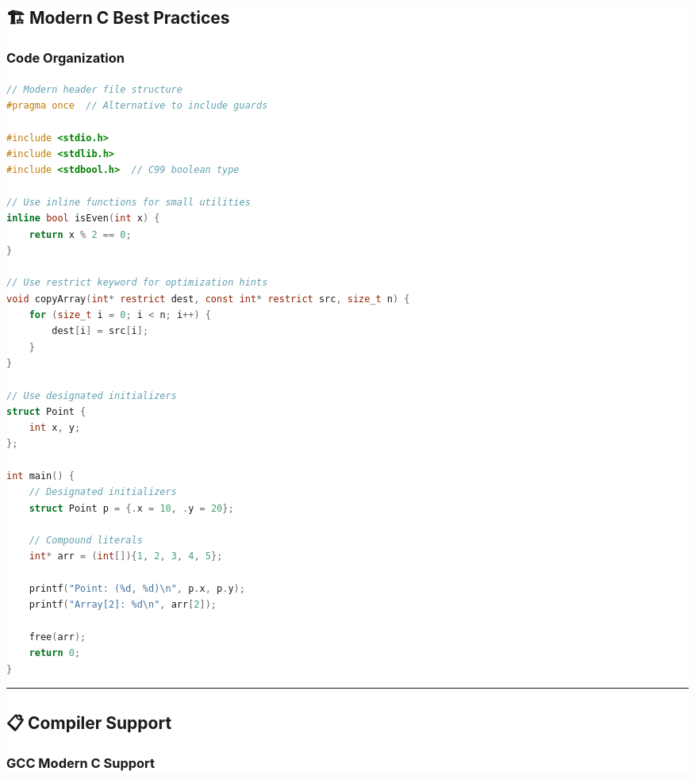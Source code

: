 
## 🏗️ Modern C Best Practices

### **Code Organization**

```c
// Modern header file structure
#pragma once  // Alternative to include guards

#include <stdio.h>
#include <stdlib.h>
#include <stdbool.h>  // C99 boolean type

// Use inline functions for small utilities
inline bool isEven(int x) {
    return x % 2 == 0;
}

// Use restrict keyword for optimization hints
void copyArray(int* restrict dest, const int* restrict src, size_t n) {
    for (size_t i = 0; i < n; i++) {
        dest[i] = src[i];
    }
}

// Use designated initializers
struct Point {
    int x, y;
};

int main() {
    // Designated initializers
    struct Point p = {.x = 10, .y = 20};

    // Compound literals
    int* arr = (int[]){1, 2, 3, 4, 5};

    printf("Point: (%d, %d)\n", p.x, p.y);
    printf("Array[2]: %d\n", arr[2]);

    free(arr);
    return 0;
}
```

---

## 📋 Compiler Support

### **GCC Modern C Support**
